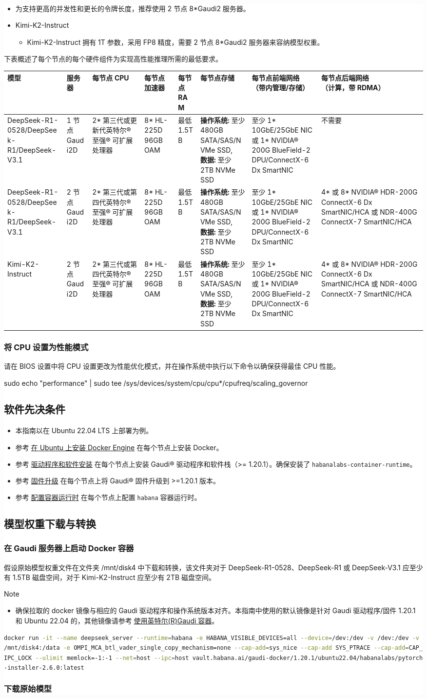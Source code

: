   * 为支持更高的并发性和更长的令牌长度，推荐使用 2 节点 8*Gaudi2 服务器。

* Kimi-K2-Instruct

  * Kimi-K2-Instruct 拥有 1T 参数，采用 FP8 精度，需要 2 节点 8*Gaudi2 服务器来容纳模型权重。

下表概述了每个节点的每个硬件组件为实现高性能推理所需的最低要求。

| 模型                                       | 服务器         | 每节点 CPU                                           | 每节点加速器           | 每节点 RAM    | 每节点存储                                                                 | 每节点前端网络 <br>（带内管理/存储）                                   | 每节点后端网络 <br>（计算，带 RDMA）                                                                                     |
| :----------------------------------------- | :------------- | :-------------------------------------------------- | :--------------------- | :------------ | :------------------------------------------------------------------------- | :--------------------------------------------------------------------- | :----------------------------------------------------------------------------------------------------------------------- |
| DeepSeek-R1-0528/DeepSeek-R1/DeepSeek-V3.1 | 1 节点 Gaudi2D | 2\* 第三代或更新代英特尔® 至强® 可扩展处理器          | 8\* HL-225D 96GB OAM   | 最低 1.5TB    | **操作系统:** 至少 480GB SATA/SAS/NVMe SSD, <br> **数据:** 至少 2TB NVMe SSD | 至少 1\* 10GbE/25GbE NIC <br> 或 1\* NVIDIA® 200G BlueField-2 DPU/ConnectX-6 Dx SmartNIC | 不需要                                                                                                                   |
| DeepSeek-R1-0528/DeepSeek-R1/DeepSeek-V3.1 | 2 节点 Gaudi2D | 2\* 第三代或第四代英特尔® 至强® 可扩展处理器         | 8\* HL-225D 96GB OAM   | 最低 1.5TB    | **操作系统:** 至少 480GB SATA/SAS/NVMe SSD, <br> **数据:** 至少 2TB NVMe SSD | 至少 1\* 10GbE/25GbE NIC <br> 或 1\* NVIDIA® 200G BlueField-2 DPU/ConnectX-6 Dx SmartNIC | 4\* 或 8\* NVIDIA® HDR-200G ConnectX-6 Dx SmartNIC/HCA 或 NDR-400G ConnectX-7 SmartNIC/HCA                                |
| Kimi-K2-Instruct                           | 2 节点 Gaudi2D | 2\* 第三代或第四代英特尔® 至强® 可扩展处理器         | 8\* HL-225D 96GB OAM   | 最低 1.5TB    | **操作系统:** 至少 480GB SATA/SAS/NVMe SSD, <br> **数据:** 至少 2TB NVMe SSD | 至少 1\* 10GbE/25GbE NIC <br> 或 1\* NVIDIA® 200G BlueField-2 DPU/ConnectX-6 Dx SmartNIC | 4\* 或 8\* NVIDIA® HDR-200G ConnectX-6 Dx SmartNIC/HCA 或 NDR-400G ConnectX-7 SmartNIC/HCA                                |

### 将 CPU 设置为性能模式
请在 BIOS 设置中将 CPU 设置更改为性能优化模式，并在操作系统中执行以下命令以确保获得最佳 CPU 性能。

sudo echo "performance" | sudo tee /sys/devices/system/cpu/cpu*/cpufreq/scaling_governor


## 软件先决条件

* 本指南以在 Ubuntu 22.04 LTS 上部署为例。

* 参考 [在 Ubuntu 上安装 Docker Engine](https://docs.docker.com/engine/install/ubuntu/) 在每个节点上安装 Docker。

* 参考 [驱动程序和软件安装](https://docs.habana.ai/en/latest/Installation_Guide/Driver_Installation.html) 在每个节点上安装 Gaudi® 驱动程序和软件栈（>= 1.20.1）。确保安装了 `habanalabs-container-runtime`。

* 参考 [固件升级](https://docs.habana.ai/en/latest/Installation_Guide/Firmware_Upgrade.html) 在每个节点上将 Gaudi® 固件升级到 >=1.20.1 版本。

* 参考 [配置容器运行时](https://docs.habana.ai/en/latest/Installation_Guide/Additional_Installation/Docker_Installation.html#configure-container-runtime) 在每个节点上配置 `habana` 容器运行时。

## 模型权重下载与转换

### 在 Gaudi 服务器上启动 Docker 容器
假设原始模型权重文件在文件夹 /mnt/disk4 中下载和转换，该文件夹对于 DeepSeek-R1-0528、DeepSeek-R1 或 DeepSeek-V3.1 应至少有 1.5TB 磁盘空间，对于 Kimi-K2-Instruct 应至少有 2TB 磁盘空间。
> [!NOTE]
> * 确保拉取的 docker 镜像与相应的 Gaudi 驱动程序和操作系统版本对齐。本指南中使用的默认镜像是针对 Gaudi 驱动程序/固件 1.20.1 和 Ubuntu 22.04 的，其他镜像请参考 [使用英特尔(R)Gaudi 容器](https://docs.habana.ai/en/latest/Installation_Guide/Additional_Installation/Docker_Installation.html#use-intel-gaudi-containers)。

```bash
docker run -it --name deepseek_server --runtime=habana -e HABANA_VISIBLE_DEVICES=all --device=/dev:/dev -v /dev:/dev -v /mnt/disk4:/data -e OMPI_MCA_btl_vader_single_copy_mechanism=none --cap-add=sys_nice --cap-add SYS_PTRACE --cap-add=CAP_IPC_LOCK --ulimit memlock=-1:-1 --net=host --ipc=host vault.habana.ai/gaudi-docker/1.20.1/ubuntu22.04/habanalabs/pytorch-installer-2.6.0:latest
```


### 下载原始模型
